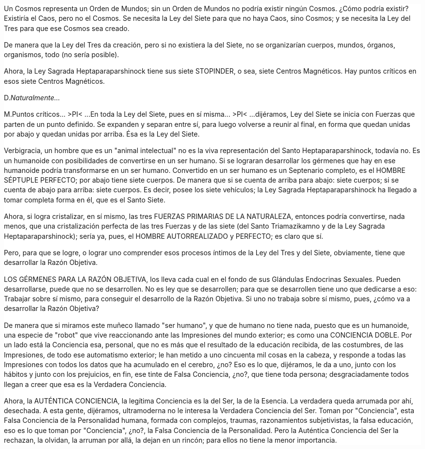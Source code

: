 Un Cosmos representa un Orden de Mundos; sin un Orden de Mundos no podría existir ningún Cosmos. ¿Cómo podría existir? Existiría el Caos, pero no el Cosmos. Se necesita la Ley del Siete para que no haya Caos, sino Cosmos; y se necesita la Ley del Tres para que ese Cosmos sea creado.

De manera que la Ley del Tres da creación, pero si no existiera la del Siete, no se organizarían cuerpos, mundos, órganos, organismos, todo (no sería posible).

Ahora, la Ley Sagrada Heptaparaparshinock tiene sus siete STOPINDER, o sea, siete Centros Magnéticos. Hay puntos críticos en esos siete Centros Magnéticos.

D.*Naturalmente...*

M.Puntos críticos... \>PI< ...En toda la Ley del Siete, pues en sí misma... \>PI< ...dijéramos, Ley del Siete se inicia con Fuerzas que parten de un punto definido. Se expanden y separan entre sí, para luego volverse a reunir al final, en forma que quedan unidas por abajo y quedan unidas por arriba. Ésa es la Ley del Siete.

Verbigracia, un hombre que es un "animal intelectual" no es la viva representación del Santo Heptaparaparshinock, todavía no. Es un humanoide con posibilidades de convertirse en un ser humano. Si se lograran desarrollar los gérmenes que hay en ese humanoide podría transformarse en un ser humano. Convertido en un ser humano es un Septenario completo, es el HOMBRE SÉPTUPLE PERFECTO; por abajo tiene siete cuerpos. De manera que si se cuenta de arriba para abajo: siete cuerpos; si se cuenta de abajo para arriba: siete cuerpos. Es decir, posee los siete vehículos; la Ley Sagrada Heptaparaparshinock ha llegado a tomar completa forma en él, que es el Santo Siete.

Ahora, si logra cristalizar, en sí mismo, las tres FUERZAS PRIMARIAS DE LA NATURALEZA, entonces podría convertirse, nada menos, que una cristalización perfecta de las tres Fuerzas y de las siete (del Santo Triamazikamno y de la Ley Sagrada Heptaparaparshinock); sería ya, pues, el HOMBRE AUTORREALIZADO y PERFECTO; es claro que sí.

Pero, para que se logre, o lograr uno comprender esos procesos íntimos de la Ley del Tres y del Siete, obviamente, tiene que desarrollar la Razón Objetiva.

LOS GÉRMENES PARA LA RAZÓN OBJETIVA, los lleva cada cual en el fondo de sus Glándulas Endocrinas Sexuales. Pueden desarrollarse, puede que no se desarrollen. No es ley que se desarrollen; para que se desarrollen tiene uno que dedicarse a eso: Trabajar sobre sí mismo, para conseguir el desarrollo de la Razón Objetiva. Si uno no trabaja sobre sí mismo, pues, ¿cómo va a desarrollar la Razón Objetiva?

De manera que si miramos este muñeco llamado "ser humano", y que de humano no tiene nada, puesto que es un humanoide, una especie de "robot" que vive reaccionando ante las Impresiones del mundo exterior; es como una CONCIENCIA DOBLE. Por un lado está la Conciencia esa, personal, que no es más que el resultado de la educación recibida, de las costumbres, de las Impresiones, de todo ese automatismo exterior; le han metido a uno cincuenta mil cosas en la cabeza, y responde a todas las Impresiones con todos los datos que ha acumulado en el cerebro, ¿no? Eso es lo que, dijéramos, le da a uno, junto con los hábitos y junto con los prejuicios, en fin, ese tinte de Falsa Conciencia, ¿no?, que tiene toda persona; desgraciadamente todos llegan a creer que esa es la Verdadera Conciencia.

Ahora, la AUTÉNTICA CONCIENCIA, la legítima Conciencia es la del Ser, la de la Esencia. La verdadera queda arrumada por ahí, desechada. A esta gente, dijéramos, ultramoderna no le interesa la Verdadera Conciencia del Ser. Toman por "Conciencia", esta Falsa Conciencia de la Personalidad humana, formada con complejos, traumas, razonamientos subjetivistas, la falsa educación, eso es lo que toman por "Conciencia", ¿no?, la Falsa Conciencia de la Personalidad. Pero la Auténtica Conciencia del Ser la rechazan, la olvidan, la arruman por allá, la dejan en un rincón; para ellos no tiene la menor importancia.
